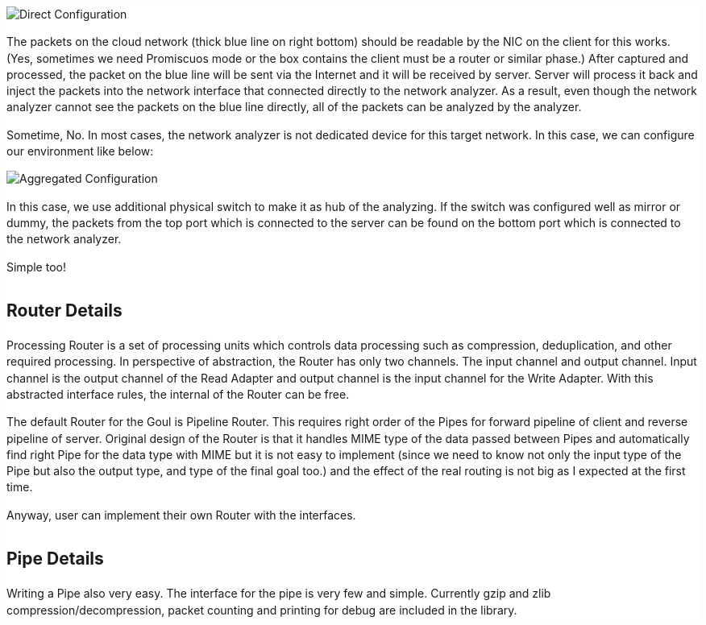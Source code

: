 ![Direct Configuration](docs/goul-architecture-direct.png)

The packets on the cloud network (thick blue line on right bottom)
should be readable by the NIC on the client for this works.
(Yes, sometimes we need Promiscuos mode or the box contains the client
must be a router or similar phase.)
After captured and processed, the packet on the blue line will be
sent via the Internet and it will be received by server. Server will
process it back and inject the packets into the network interface
that connected directly to the network analyzer.
As a result, even though the network analyzer cannot see the packets
on the blue line directly, all of the packets can be analyzed by the
analyzer.

Sometime, No. In most cases, the network analyzer is not dedicated
device for this target network. In this case, we can configure our
environment like below:

![Aggregated Configuration](docs/goul-architecture-switch.png)

In this case, we use additional physical switch to make it as hub of
the analyzing. If the switch was configured well as mirror or dummy,
the packets from the top port which is connected to the server can be
found on the bottom port which is connected to the network analyzer.

Simple too!



## Router Details

Processing Router is a set of processing units which controls data processing
such as compression, deduplication, and other required processing.
In perspective of abstraction, the Router has only two channels. The input
channel and output channel. Input channel is the output channel of the
Read Adapter and output channel is the input channel for the Write Adapter.
With this abstracted interface rules, the internal of the Router can be free.

The default Router for the Goul is Pipeline Router. This requires right
order of the Pipes for forward pipeline of client and reverse pipeline
of server. Original design of the Router is that it handles MIME type
of the data passed between Pipes and automatically find right Pipe for
the data type with MIME but it is not easy to implement (since we need
to know not only the input type of the Pipe but also the output type,
and type of the final goal too.) and the effect of the real routing is
not big as I expected at the first time.

Anyway, user can implement their own Router with the interfaces.



## Pipe Details

Writing a Pipe also very easy. The interface for the pipe is very few
and simple. Currently gzip and zlib compression/decompression, packet
counting and printing for debug are included in the library.
